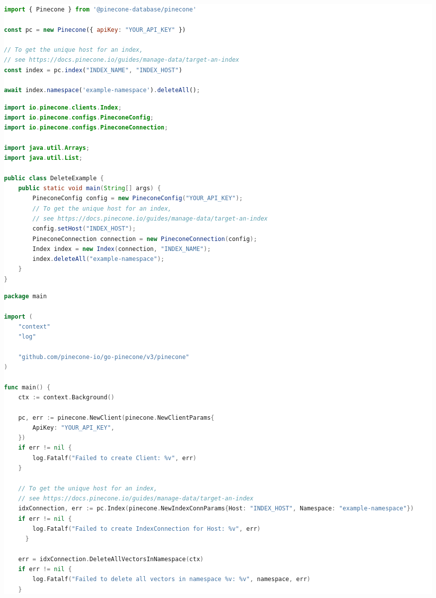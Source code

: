   ```JavaScript JavaScript
  import { Pinecone } from '@pinecone-database/pinecone'

  const pc = new Pinecone({ apiKey: "YOUR_API_KEY" })

  // To get the unique host for an index, 
  // see https://docs.pinecone.io/guides/manage-data/target-an-index
  const index = pc.index("INDEX_NAME", "INDEX_HOST")

  await index.namespace('example-namespace').deleteAll();
  ```

  ```java Java
  import io.pinecone.clients.Index;
  import io.pinecone.configs.PineconeConfig;
  import io.pinecone.configs.PineconeConnection;

  import java.util.Arrays;
  import java.util.List;

  public class DeleteExample {
      public static void main(String[] args) {
          PineconeConfig config = new PineconeConfig("YOUR_API_KEY");
          // To get the unique host for an index, 
          // see https://docs.pinecone.io/guides/manage-data/target-an-index
          config.setHost("INDEX_HOST");
          PineconeConnection connection = new PineconeConnection(config);
          Index index = new Index(connection, "INDEX_NAME");
          index.deleteAll("example-namespace");
      }
  }
  ```

  ```go Go
  package main

  import (
      "context"
      "log"

      "github.com/pinecone-io/go-pinecone/v3/pinecone"
  )

  func main() {
      ctx := context.Background()

      pc, err := pinecone.NewClient(pinecone.NewClientParams{
          ApiKey: "YOUR_API_KEY",
      })
      if err != nil {
          log.Fatalf("Failed to create Client: %v", err)
      }

      // To get the unique host for an index, 
      // see https://docs.pinecone.io/guides/manage-data/target-an-index
      idxConnection, err := pc.Index(pinecone.NewIndexConnParams{Host: "INDEX_HOST", Namespace: "example-namespace"})
      if err != nil {
          log.Fatalf("Failed to create IndexConnection for Host: %v", err)
    	}

      err = idxConnection.DeleteAllVectorsInNamespace(ctx)
      if err != nil {
          log.Fatalf("Failed to delete all vectors in namespace %v: %v", namespace, err)
      }
  ```